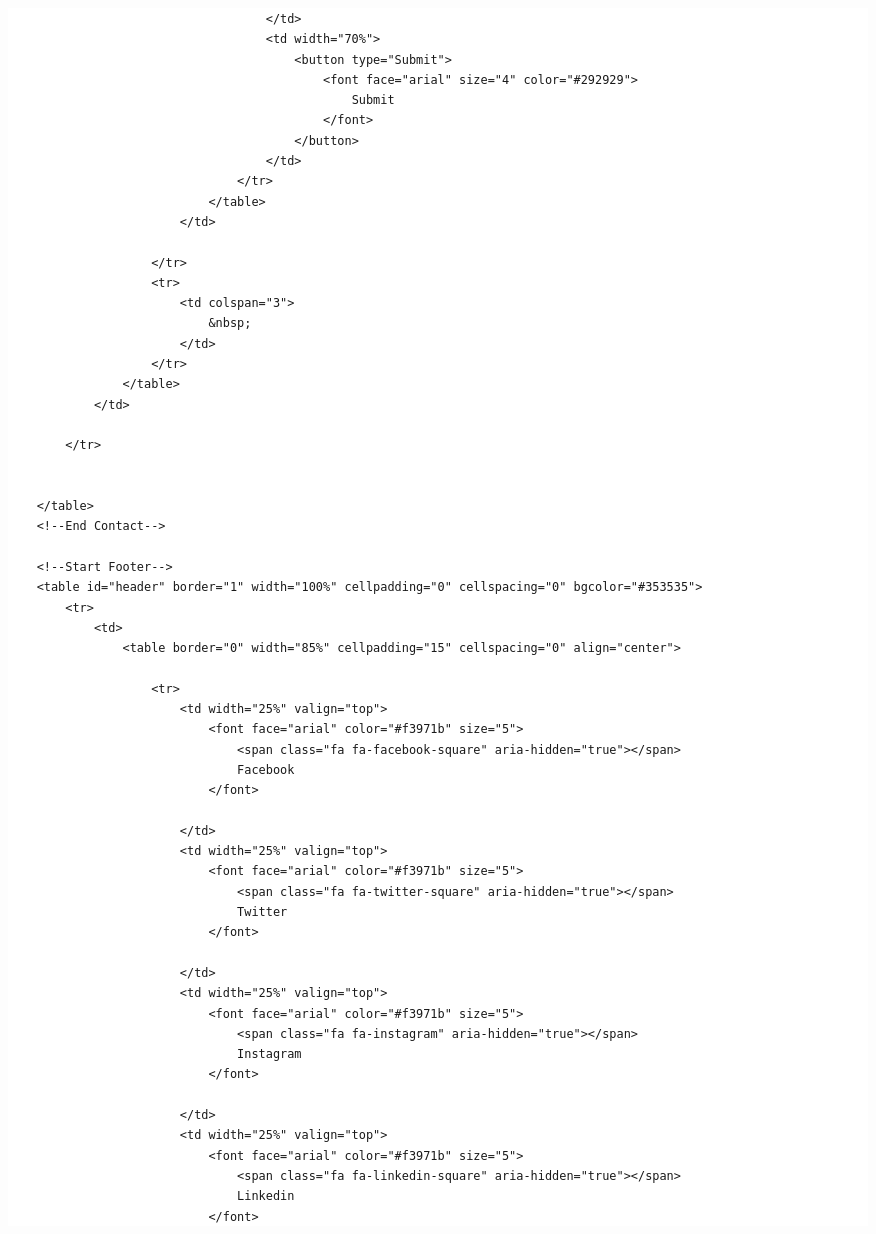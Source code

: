                                         </td>
                                        <td width="70%">
                                            <button type="Submit">
                                                <font face="arial" size="4" color="#292929">
                                                    Submit
                                                </font>
                                            </button>
                                        </td>
                                    </tr>
                                </table>
                            </td>

                        </tr>
                        <tr>
                            <td colspan="3">
                                &nbsp;
                            </td>
                        </tr>
                    </table>
                </td>

            </tr>


        </table>
        <!--End Contact-->

        <!--Start Footer-->
        <table id="header" border="1" width="100%" cellpadding="0" cellspacing="0" bgcolor="#353535">
            <tr>
                <td>
                    <table border="0" width="85%" cellpadding="15" cellspacing="0" align="center">

                        <tr>
                            <td width="25%" valign="top">
                                <font face="arial" color="#f3971b" size="5">
                                    <span class="fa fa-facebook-square" aria-hidden="true"></span>
                                    Facebook
                                </font>

                            </td>
                            <td width="25%" valign="top">
                                <font face="arial" color="#f3971b" size="5">
                                    <span class="fa fa-twitter-square" aria-hidden="true"></span>
                                    Twitter
                                </font>

                            </td>
                            <td width="25%" valign="top">
                                <font face="arial" color="#f3971b" size="5">
                                    <span class="fa fa-instagram" aria-hidden="true"></span>
                                    Instagram
                                </font>

                            </td>
                            <td width="25%" valign="top">
                                <font face="arial" color="#f3971b" size="5">
                                    <span class="fa fa-linkedin-square" aria-hidden="true"></span>
                                    Linkedin
                                </font>
